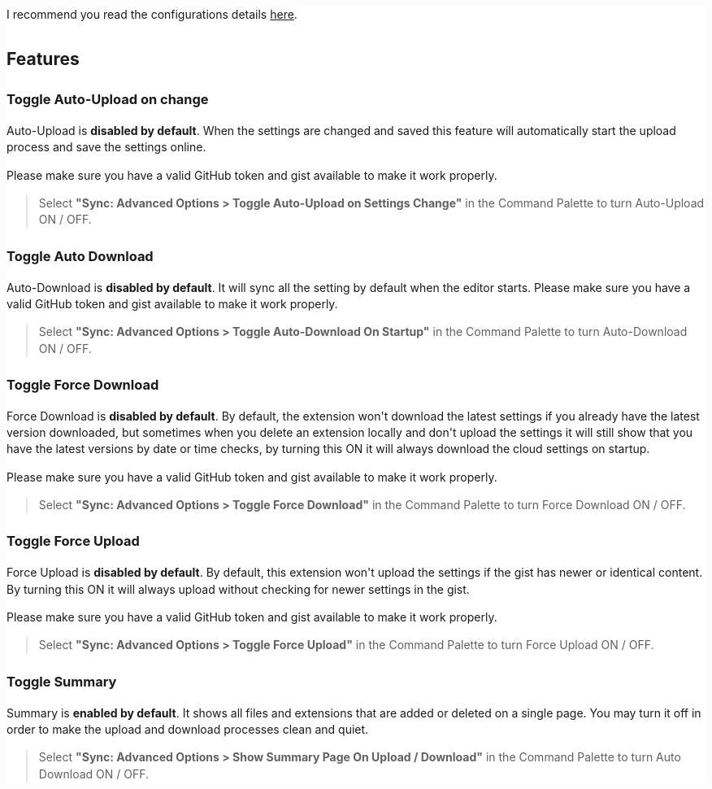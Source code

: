I recommend you read the configurations details [here](https://dev.to/shanalikhan/visual-studio-code-settings-sync-configurations-mn0).

## Features

### Toggle Auto-Upload on change

Auto-Upload is **disabled by default**. When the settings are changed and saved this feature will automatically start the upload process and save the settings online.

Please make sure you have a valid GitHub token and gist available to make it work properly.

> Select **"Sync: Advanced Options > Toggle Auto-Upload on Settings Change"** in the Command Palette to turn Auto-Upload ON / OFF.

### Toggle Auto Download

Auto-Download is **disabled by default**. It will sync all the setting by default when the editor starts.
Please make sure you have a valid GitHub token and gist available to make it work properly.

> Select **"Sync: Advanced Options > Toggle Auto-Download On Startup"** in the Command Palette to turn Auto-Download ON / OFF.

### Toggle Force Download

Force Download is **disabled by default**. By default, the extension won't download the latest settings if you already have the latest version downloaded, but sometimes when you delete an extension locally and don't upload the settings it will still show that you have the latest versions by date or time checks, by turning this ON it will always download the cloud settings on startup.

Please make sure you have a valid GitHub token and gist available to make it work properly.

> Select **"Sync: Advanced Options > Toggle Force Download"** in the Command Palette to turn  Force Download ON / OFF.

### Toggle Force Upload

Force Upload is **disabled by default**. By default, this extension won't upload the settings if the gist has newer or identical content. By turning this ON it will always upload without checking for newer settings in the gist.

Please make sure you have a valid GitHub token and gist available to make it work properly.

> Select **"Sync: Advanced Options > Toggle Force Upload"** in the Command Palette to turn Force Upload ON / OFF.

### Toggle Summary

Summary is **enabled by default**. It shows all files and extensions that are added or deleted on a single page.
You may turn it off in order to make the upload and download processes clean and quiet.

> Select **"Sync: Advanced Options > Show Summary Page On Upload / Download"** in the Command Palette to turn Auto Download ON / OFF.
